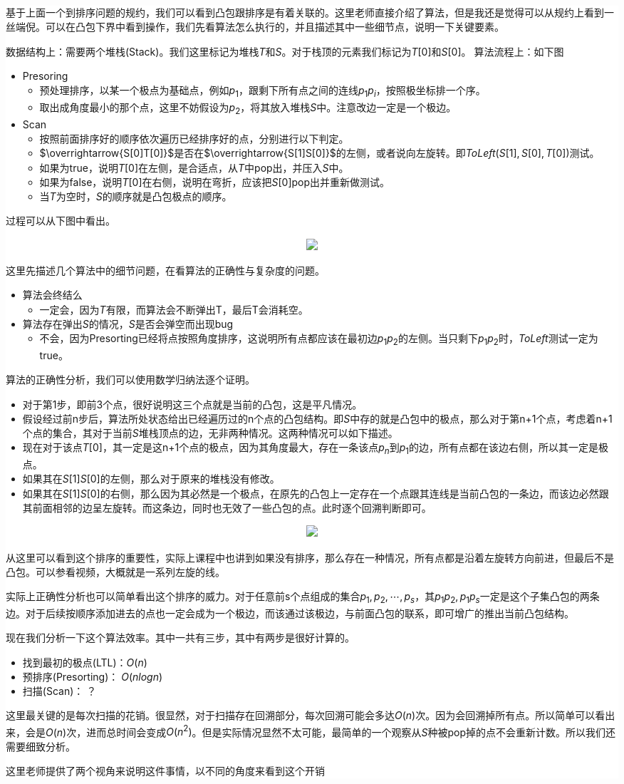基于上面一个到排序问题的规约，我们可以看到凸包跟排序是有着关联的。这里老师直接介绍了算法，但是我还是觉得可以从规约上看到一丝端倪。可以在凸包下界中看到操作，我们先看算法怎么执行的，并且描述其中一些细节点，说明一下关键要素。

数据结构上：需要两个堆栈(Stack)。我们这里标记为堆栈$T$和$S$。对于栈顶的元素我们标记为$T[0]$和$S[0]$。
算法流程上：如下图
* Presoring
  * 预处理排序，以某一个极点为基础点，例如$p_1$，跟剩下所有点之间的连线$p_1p_i$，按照极坐标排一个序。
  * 取出成角度最小的那个点，这里不妨假设为$p_2$，将其放入堆栈$S$中。注意改边一定是一个极边。
* Scan
  * 按照前面排序好的顺序依次遍历已经排序好的点，分别进行以下判定。
  * $\overrightarrow{S[0]T[0]}$是否在$\overrightarrow{S[1]S[0]}$的左侧，或者说向左旋转。即$ToLeft(S[1],S[0],T[0])$测试。
  * 如果为true，说明$T[0]$在左侧，是合适点，从$T$中pop出，并压入$S$中。
  * 如果为false，说明$T[0]$在右侧，说明在弯折，应该把$S[0]$pop出并重新做测试。
  * 当$T$为空时，$S$的顺序就是凸包极点的顺序。

过程可以从下图中看出。


<center><img src="../01.assets/p10.png"></center>

这里先描述几个算法中的细节问题，在看算法的正确性与复杂度的问题。

* 算法会终结么
  * 一定会，因为$T$有限，而算法会不断弹出T，最后T会消耗空。
* 算法存在弹出$S$的情况，$S$是否会弹空而出现bug
  * 不会，因为Presorting已经将点按照角度排序，这说明所有点都应该在最初边$p_1p_2$的左侧。当只剩下$p_1p_2$时，$ToLeft$测试一定为true。


算法的正确性分析，我们可以使用数学归纳法逐个证明。

* 对于第1步，即前3个点，很好说明这三个点就是当前的凸包，这是平凡情况。
* 假设经过前n步后，算法所处状态给出已经遍历过的n个点的凸包结构。即$S$中存的就是凸包中的极点，那么对于第n+1个点，考虑着n+1个点的集合，其对于当前$S$堆栈顶点的边，无非两种情况。这两种情况可以如下描述。
* 现在对于该点$T[0]$，其一定是这n+1个点的极点，因为其角度最大，存在一条该点$p_n$到$p_1$的边，所有点都在该边右侧，所以其一定是极点。
* 如果其在$S[1]S[0]$的左侧，那么对于原来的堆栈没有修改。
* 如果其在$S[1]S[0]$的右侧，那么因为其必然是一个极点，在原先的凸包上一定存在一个点跟其连线是当前凸包的一条边，而该边必然跟其前面相邻的边呈左旋转。而这条边，同时也无效了一些凸包的点。此时逐个回溯判断即可。

<center><img src="../01.assets/p11.png"></center>


从这里可以看到这个排序的重要性，实际上课程中也讲到如果没有排序，那么存在一种情况，所有点都是沿着左旋转方向前进，但最后不是凸包。可以参看视频，大概就是一系列左旋的线。

实际上正确性分析也可以简单看出这个排序的威力。对于任意前s个点组成的集合$p_1,p_2,\cdots,p_s$，其$p_1p_2,p_1p_s$一定是这个子集凸包的两条边。对于后续按顺序添加进去的点也一定会成为一个极边，而该通过该极边，与前面凸包的联系，即可增广的推出当前凸包结构。


现在我们分析一下这个算法效率。其中一共有三步，其中有两步是很好计算的。

* 找到最初的极点(LTL)：$O(n)$
* 预排序(Presorting)： $O(nlogn)$
* 扫描(Scan)： ？

这里最关键的是每次扫描的花销。很显然，对于扫描存在回溯部分，每次回溯可能会多达$O(n)$次。因为会回溯掉所有点。所以简单可以看出来，会是$O(n)$次，进而总时间会变成$O(n^2)$。但是实际情况显然不太可能，最简单的一个观察从$S$种被pop掉的点不会重新计数。所以我们还需要细致分析。

这里老师提供了两个视角来说明这件事情，以不同的角度来看到这个开销
